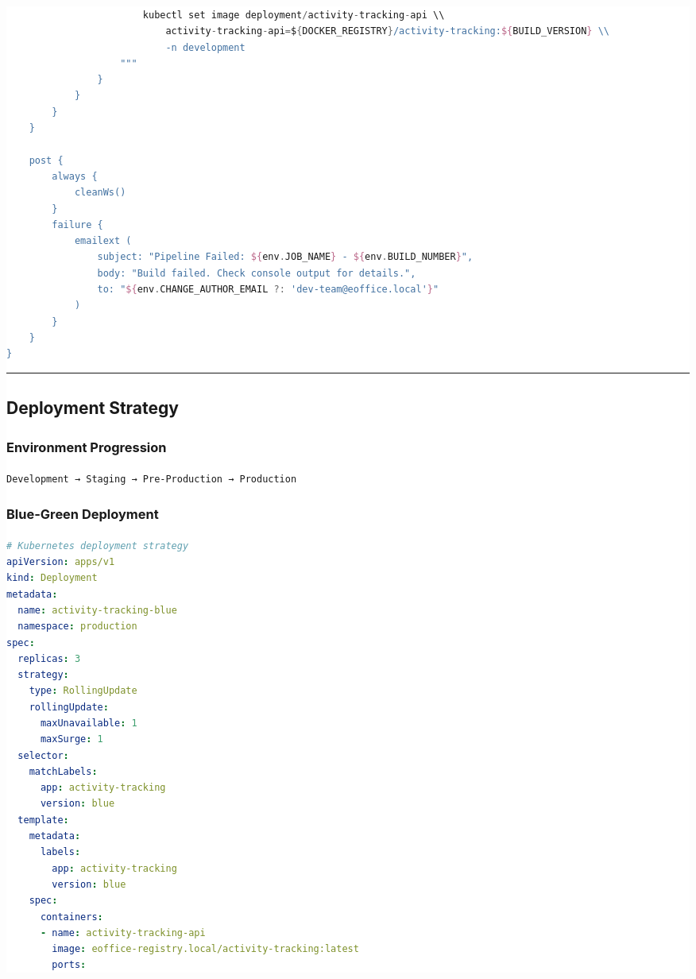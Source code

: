 ```groovy
                        kubectl set image deployment/activity-tracking-api \\
                            activity-tracking-api=${DOCKER_REGISTRY}/activity-tracking:${BUILD_VERSION} \\
                            -n development
                    """
                }
            }
        }
    }
    
    post {
        always {
            cleanWs()
        }
        failure {
            emailext (
                subject: "Pipeline Failed: ${env.JOB_NAME} - ${env.BUILD_NUMBER}",
                body: "Build failed. Check console output for details.",
                to: "${env.CHANGE_AUTHOR_EMAIL ?: 'dev-team@eoffice.local'}"
            )
        }
    }
}
```

---

## Deployment Strategy

### Environment Progression
```
Development → Staging → Pre-Production → Production
```

### Blue-Green Deployment
```yaml
# Kubernetes deployment strategy
apiVersion: apps/v1
kind: Deployment
metadata:
  name: activity-tracking-blue
  namespace: production
spec:
  replicas: 3
  strategy:
    type: RollingUpdate
    rollingUpdate:
      maxUnavailable: 1
      maxSurge: 1
  selector:
    matchLabels:
      app: activity-tracking
      version: blue
  template:
    metadata:
      labels:
        app: activity-tracking
        version: blue
    spec:
      containers:
      - name: activity-tracking-api
        image: eoffice-registry.local/activity-tracking:latest
        ports:
```